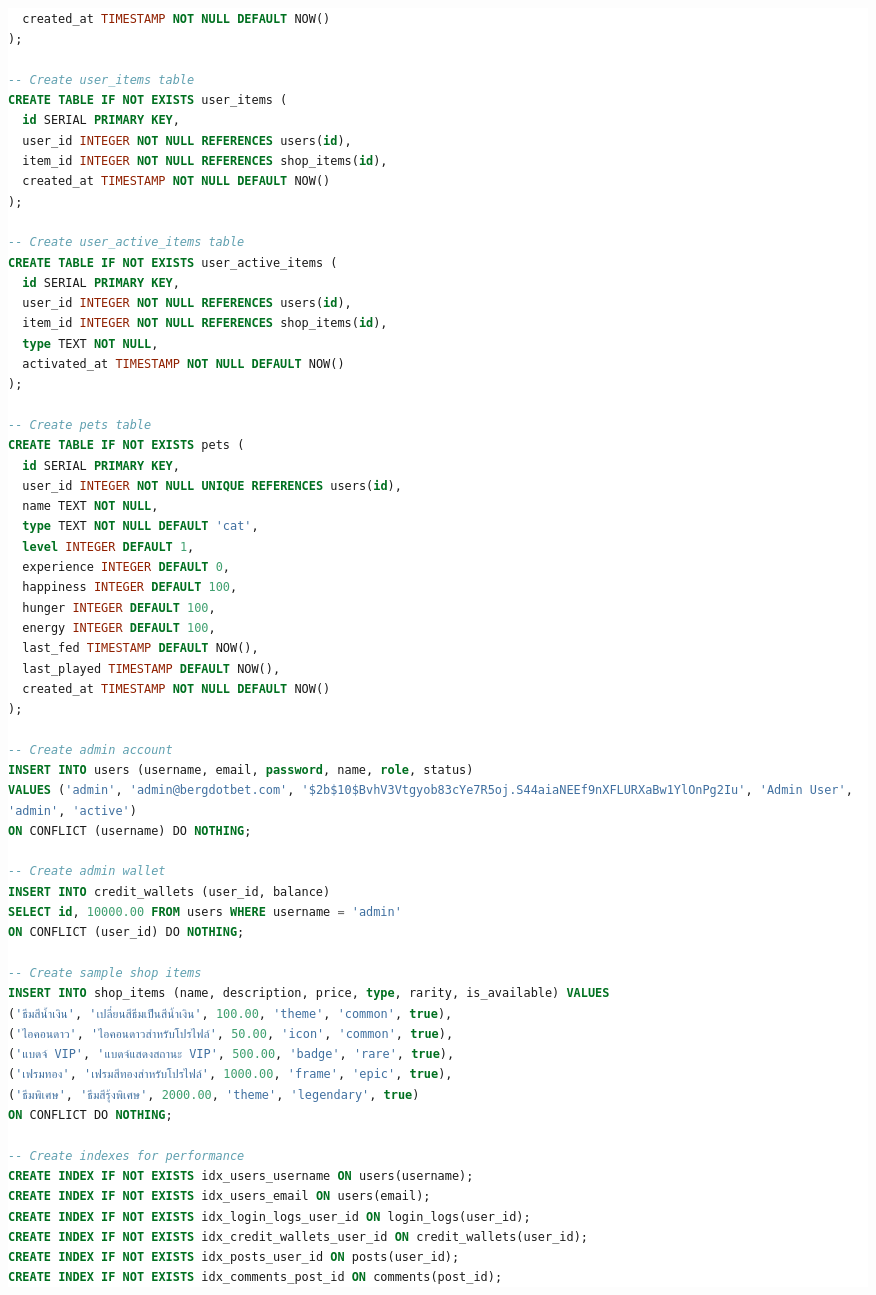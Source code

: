 ```sql
  created_at TIMESTAMP NOT NULL DEFAULT NOW()
);

-- Create user_items table
CREATE TABLE IF NOT EXISTS user_items (
  id SERIAL PRIMARY KEY,
  user_id INTEGER NOT NULL REFERENCES users(id),
  item_id INTEGER NOT NULL REFERENCES shop_items(id),
  created_at TIMESTAMP NOT NULL DEFAULT NOW()
);

-- Create user_active_items table
CREATE TABLE IF NOT EXISTS user_active_items (
  id SERIAL PRIMARY KEY,
  user_id INTEGER NOT NULL REFERENCES users(id),
  item_id INTEGER NOT NULL REFERENCES shop_items(id),
  type TEXT NOT NULL,
  activated_at TIMESTAMP NOT NULL DEFAULT NOW()
);

-- Create pets table
CREATE TABLE IF NOT EXISTS pets (
  id SERIAL PRIMARY KEY,
  user_id INTEGER NOT NULL UNIQUE REFERENCES users(id),
  name TEXT NOT NULL,
  type TEXT NOT NULL DEFAULT 'cat',
  level INTEGER DEFAULT 1,
  experience INTEGER DEFAULT 0,
  happiness INTEGER DEFAULT 100,
  hunger INTEGER DEFAULT 100,
  energy INTEGER DEFAULT 100,
  last_fed TIMESTAMP DEFAULT NOW(),
  last_played TIMESTAMP DEFAULT NOW(),
  created_at TIMESTAMP NOT NULL DEFAULT NOW()
);

-- Create admin account
INSERT INTO users (username, email, password, name, role, status) 
VALUES ('admin', 'admin@bergdotbet.com', '$2b$10$BvhV3Vtgyob83cYe7R5oj.S44aiaNEEf9nXFLURXaBw1YlOnPg2Iu', 'Admin User', 'admin', 'active')
ON CONFLICT (username) DO NOTHING;

-- Create admin wallet
INSERT INTO credit_wallets (user_id, balance) 
SELECT id, 10000.00 FROM users WHERE username = 'admin'
ON CONFLICT (user_id) DO NOTHING;

-- Create sample shop items
INSERT INTO shop_items (name, description, price, type, rarity, is_available) VALUES
('ธีมสีน้ำเงิน', 'เปลี่ยนสีธีมเป็นสีน้ำเงิน', 100.00, 'theme', 'common', true),
('ไอคอนดาว', 'ไอคอนดาวสำหรับโปรไฟล์', 50.00, 'icon', 'common', true),
('แบดจ์ VIP', 'แบดจ์แสดงสถานะ VIP', 500.00, 'badge', 'rare', true),
('เฟรมทอง', 'เฟรมสีทองสำหรับโปรไฟล์', 1000.00, 'frame', 'epic', true),
('ธีมพิเศษ', 'ธีมสีรุ้งพิเศษ', 2000.00, 'theme', 'legendary', true)
ON CONFLICT DO NOTHING;

-- Create indexes for performance
CREATE INDEX IF NOT EXISTS idx_users_username ON users(username);
CREATE INDEX IF NOT EXISTS idx_users_email ON users(email);
CREATE INDEX IF NOT EXISTS idx_login_logs_user_id ON login_logs(user_id);
CREATE INDEX IF NOT EXISTS idx_credit_wallets_user_id ON credit_wallets(user_id);
CREATE INDEX IF NOT EXISTS idx_posts_user_id ON posts(user_id);
CREATE INDEX IF NOT EXISTS idx_comments_post_id ON comments(post_id);
```